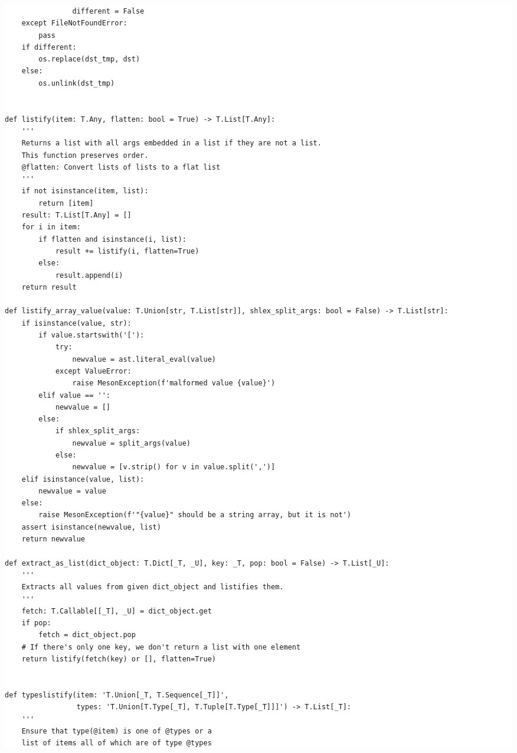 ```
                different = False
    except FileNotFoundError:
        pass
    if different:
        os.replace(dst_tmp, dst)
    else:
        os.unlink(dst_tmp)


def listify(item: T.Any, flatten: bool = True) -> T.List[T.Any]:
    '''
    Returns a list with all args embedded in a list if they are not a list.
    This function preserves order.
    @flatten: Convert lists of lists to a flat list
    '''
    if not isinstance(item, list):
        return [item]
    result: T.List[T.Any] = []
    for i in item:
        if flatten and isinstance(i, list):
            result += listify(i, flatten=True)
        else:
            result.append(i)
    return result

def listify_array_value(value: T.Union[str, T.List[str]], shlex_split_args: bool = False) -> T.List[str]:
    if isinstance(value, str):
        if value.startswith('['):
            try:
                newvalue = ast.literal_eval(value)
            except ValueError:
                raise MesonException(f'malformed value {value}')
        elif value == '':
            newvalue = []
        else:
            if shlex_split_args:
                newvalue = split_args(value)
            else:
                newvalue = [v.strip() for v in value.split(',')]
    elif isinstance(value, list):
        newvalue = value
    else:
        raise MesonException(f'"{value}" should be a string array, but it is not')
    assert isinstance(newvalue, list)
    return newvalue

def extract_as_list(dict_object: T.Dict[_T, _U], key: _T, pop: bool = False) -> T.List[_U]:
    '''
    Extracts all values from given dict_object and listifies them.
    '''
    fetch: T.Callable[[_T], _U] = dict_object.get
    if pop:
        fetch = dict_object.pop
    # If there's only one key, we don't return a list with one element
    return listify(fetch(key) or [], flatten=True)


def typeslistify(item: 'T.Union[_T, T.Sequence[_T]]',
                 types: 'T.Union[T.Type[_T], T.Tuple[T.Type[_T]]]') -> T.List[_T]:
    '''
    Ensure that type(@item) is one of @types or a
    list of items all of which are of type @types
```